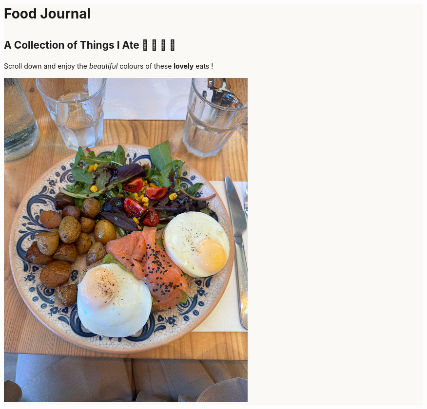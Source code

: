 <style> body { background-color: #FAF9F6; /* Bleu pastel */ padding: 20px; } </style>

# Food Journal
## A Collection of Things I Ate  🌯 🍱 🍜 🍲

Scroll down and enjoy the *beautiful* colours of these **lovely** eats !

![Travel Image](pic6.png)